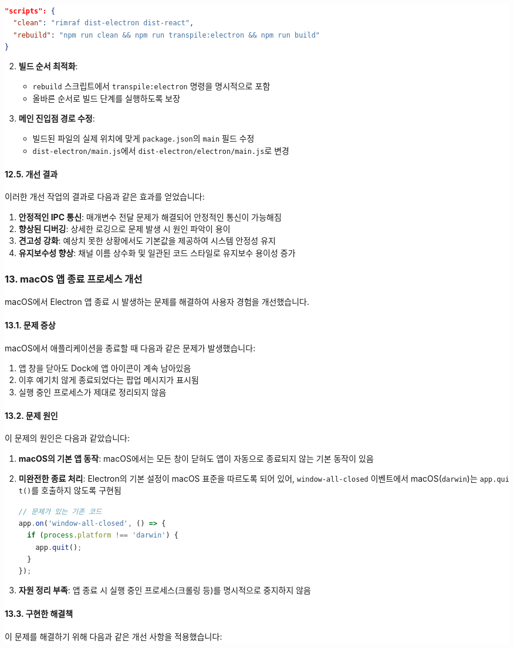    ```json
   "scripts": {
     "clean": "rimraf dist-electron dist-react",
     "rebuild": "npm run clean && npm run transpile:electron && npm run build"
   }
   ```

2. **빌드 순서 최적화**:
   - `rebuild` 스크립트에서 `transpile:electron` 명령을 명시적으로 포함
   - 올바른 순서로 빌드 단계를 실행하도록 보장

3. **메인 진입점 경로 수정**:
   - 빌드된 파일의 실제 위치에 맞게 `package.json`의 `main` 필드 수정
   - `dist-electron/main.js`에서 `dist-electron/electron/main.js`로 변경

#### 12.5. 개선 결과

이러한 개선 작업의 결과로 다음과 같은 효과를 얻었습니다:

1. **안정적인 IPC 통신**: 매개변수 전달 문제가 해결되어 안정적인 통신이 가능해짐
2. **향상된 디버깅**: 상세한 로깅으로 문제 발생 시 원인 파악이 용이
3. **견고성 강화**: 예상치 못한 상황에서도 기본값을 제공하여 시스템 안정성 유지
4. **유지보수성 향상**: 채널 이름 상수화 및 일관된 코드 스타일로 유지보수 용이성 증가

### 13. macOS 앱 종료 프로세스 개선

macOS에서 Electron 앱 종료 시 발생하는 문제를 해결하여 사용자 경험을 개선했습니다.

#### 13.1. 문제 증상

macOS에서 애플리케이션을 종료할 때 다음과 같은 문제가 발생했습니다:
1. 앱 창을 닫아도 Dock에 앱 아이콘이 계속 남아있음
2. 이후 예기치 않게 종료되었다는 팝업 메시지가 표시됨
3. 실행 중인 프로세스가 제대로 정리되지 않음

#### 13.2. 문제 원인

이 문제의 원인은 다음과 같았습니다:

1. **macOS의 기본 앱 동작**: macOS에서는 모든 창이 닫혀도 앱이 자동으로 종료되지 않는 기본 동작이 있음
2. **미완전한 종료 처리**: Electron의 기본 설정이 macOS 표준을 따르도록 되어 있어, `window-all-closed` 이벤트에서 macOS(`darwin`)는 `app.quit()`를 호출하지 않도록 구현됨
   
   ```typescript
   // 문제가 있는 기존 코드
   app.on('window-all-closed', () => {
     if (process.platform !== 'darwin') {
       app.quit();
     }
   });
   ```

3. **자원 정리 부족**: 앱 종료 시 실행 중인 프로세스(크롤링 등)를 명시적으로 중지하지 않음

#### 13.3. 구현한 해결책

이 문제를 해결하기 위해 다음과 같은 개선 사항을 적용했습니다:
